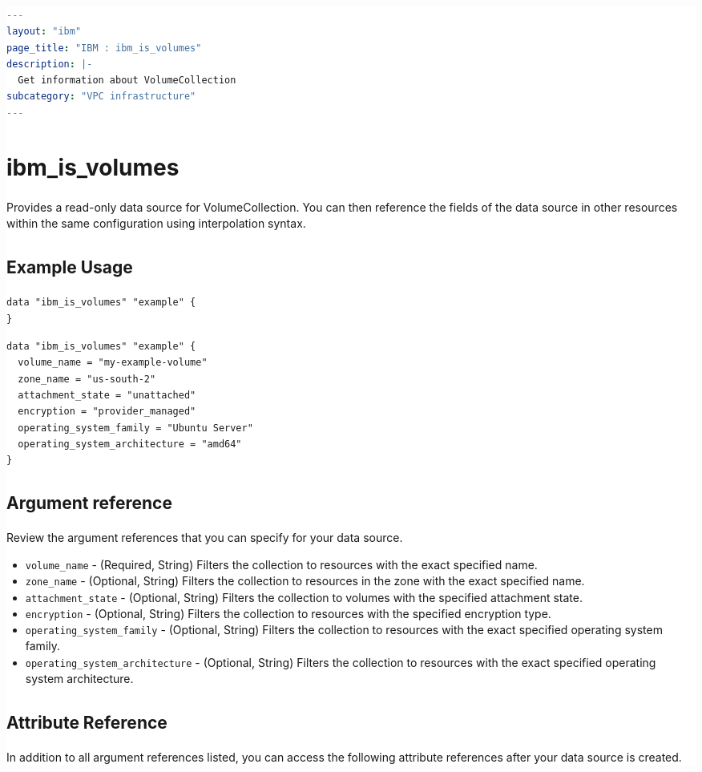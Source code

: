 ```yaml
---
layout: "ibm"
page_title: "IBM : ibm_is_volumes"
description: |-
  Get information about VolumeCollection
subcategory: "VPC infrastructure"
---
```


# ibm_is_volumes

Provides a read-only data source for VolumeCollection. You can then reference the fields of the data source in other resources within the same configuration using interpolation syntax.

## Example Usage

```hcl
data "ibm_is_volumes" "example" {
}
```
```hcl
data "ibm_is_volumes" "example" {
  volume_name = "my-example-volume"
  zone_name = "us-south-2"
  attachment_state = "unattached"
  encryption = "provider_managed"
  operating_system_family = "Ubuntu Server"
  operating_system_architecture = "amd64"
}
```

## Argument reference
Review the argument references that you can specify for your data source. 

- `volume_name` - (Required, String) Filters the collection to resources with the exact specified name.
- `zone_name` - (Optional, String) Filters the collection to resources in the zone with the exact specified name.
- `attachment_state` - (Optional, String) Filters the collection to volumes with the specified attachment state.
- `encryption` - (Optional, String) Filters the collection to resources with the specified encryption type.
- `operating_system_family` - (Optional, String) Filters the collection to resources with the exact specified operating system family.
- `operating_system_architecture` - (Optional, String) Filters the collection to resources with the exact specified operating system architecture.
## Attribute Reference

In addition to all argument references listed, you can access the following attribute references after your data source is created.
